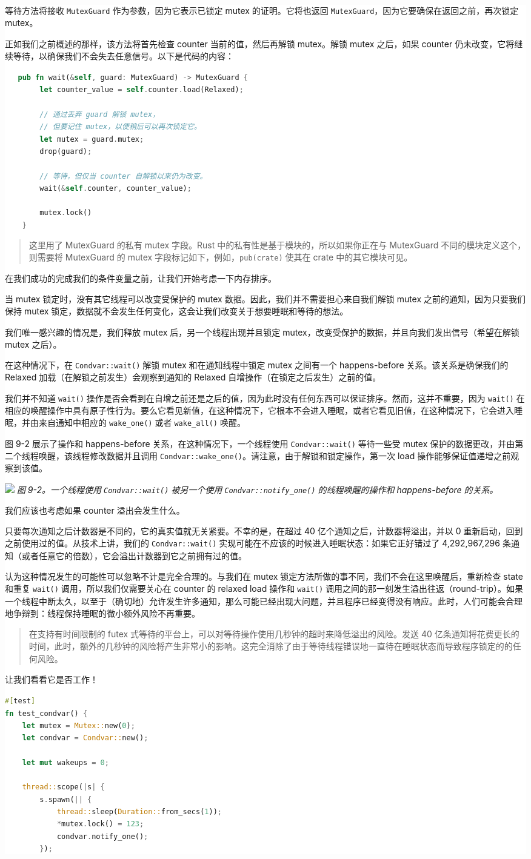 等待方法将接收 `MutexGuard` 作为参数，因为它表示已锁定 mutex 的证明。它将也返回 `MutexGuard`，因为它要确保在返回之前，再次锁定 mutex。

正如我们之前概述的那样，该方法将首先检查 counter 当前的值，然后再解锁 mutex。解锁 mutex 之后，如果 counter 仍未改变，它将继续等待，以确保我们不会失去任意信号。以下是代码的内容：

```rust
   pub fn wait(&self, guard: MutexGuard) -> MutexGuard {
        let counter_value = self.counter.load(Relaxed);

        // 通过丢弃 guard 解锁 mutex，
        // 但要记住 mutex，以便稍后可以再次锁定它。
        let mutex = guard.mutex;
        drop(guard);

        // 等待，但仅当 counter 自解锁以来仍为改变。
        wait(&self.counter, counter_value);

        mutex.lock()
    }
```

> 这里用了 MutexGuard 的私有 mutex 字段。Rust 中的私有性是基于模块的，所以如果你正在与 MutexGuard 不同的模块定义这个，则需要将 MutexGuard 的 mutex 字段标记如下，例如，`pub(crate)` 使其在 crate 中的其它模块可见。

在我们成功的完成我们的条件变量之前，让我们开始考虑一下内存排序。

当 mutex 锁定时，没有其它线程可以改变受保护的 mutex 数据。因此，我们并不需要担心来自我们解锁 mutex 之前的通知，因为只要我们保持 mutex 锁定，数据就不会发生任何变化，这会让我们改变关于想要睡眠和等待的想法。

我们唯一感兴趣的情况是，我们释放 mutex 后，另一个线程出现并且锁定 mutex，改变受保护的数据，并且向我们发出信号（希望在解锁 mutex 之后）。

在这种情况下，在 `Condvar::wait()` 解锁 mutex 和在通知线程中锁定 mutex 之间有一个 happens-before 关系。该关系是确保我们的 Relaxed 加载（在解锁之前发生）会观察到通知的 Relaxed 自增操作（在锁定之后发生）之前的值。

我们并不知道 `wait()` 操作是否会看到在自增之前还是之后的值，因为此时没有任何东西可以保证排序。然而，这并不重要，因为 `wait()` 在相应的唤醒操作中具有原子性行为。要么它看见新值，在这种情况下，它根本不会进入睡眠，或者它看见旧值，在这种情况下，它会进入睡眠，并由来自通知中相应的 `wake_one()` 或者 `wake_all()` 唤醒。

图 9-2 展示了操作和 happens-before 关系，在这种情况下，一个线程使用 `Condvar::wait()` 等待一些受 mutex 保护的数据更改，并由第二个线程唤醒，该线程修改数据并且调用 `Condvar::wake_one()`。请注意，由于解锁和锁定操作，第一次 load 操作能够保证值递增之前观察到该值。

![ ](https://github.com/rustcc/Rust_Atomics_and_Locks/raw/main/picture/raal_0902.png)
*图 9-2。一个线程使用 `Condvar::wait()` 被另一个使用 `Condvar::notify_one()` 的线程唤醒的操作和 happens-before 的关系。*

我们应该也考虑如果 counter 溢出会发生什么。

只要每次通知之后计数器是不同的，它的真实值就无关紧要。不幸的是，在超过 40 亿个通知之后，计数器将溢出，并以 0 重新启动，回到之前使用过的值。从技术上讲，我们的 `Condvar::wait()` 实现可能在不应该的时候进入睡眠状态：如果它正好错过了 4,292,967,296 条通知（或者任意它的倍数），它会溢出计数器到它之前拥有过的值。

认为这种情况发生的可能性可以忽略不计是完全合理的。与我们在 mutex 锁定方法所做的事不同，我们不会在这里唤醒后，重新检查 state 和重复 `wait()` 调用，所以我们仅需要关心在 counter 的 relaxed load 操作和 `wait()` 调用之间的那一刻发生溢出往返（round-trip）。如果一个线程中断太久，以至于（确切地）允许发生许多通知，那么可能已经出现大问题，并且程序已经变得没有响应。此时，人们可能会合理地争辩到：线程保持睡眠的微小额外风险不再重要。

>在支持有时间限制的 futex 式等待的平台上，可以对等待操作使用几秒钟的超时来降低溢出的风险。发送 40 亿条通知将花费更长的时间，此时，额外的几秒钟的风险将产生非常小的影响。这完全消除了由于等待线程错误地一直待在睡眠状态而导致程序锁定的的任何风险。

让我们看看它是否工作！

```rust
#[test]
fn test_condvar() {
    let mutex = Mutex::new(0);
    let condvar = Condvar::new();

    let mut wakeups = 0;

    thread::scope(|s| {
        s.spawn(|| {
            thread::sleep(Duration::from_secs(1));
            *mutex.lock() = 123;
            condvar.notify_one();
        });
```

[^2]: 虚假唤醒是一个线程在没有收到明确的信号的情况下，从等待状态中被唤醒